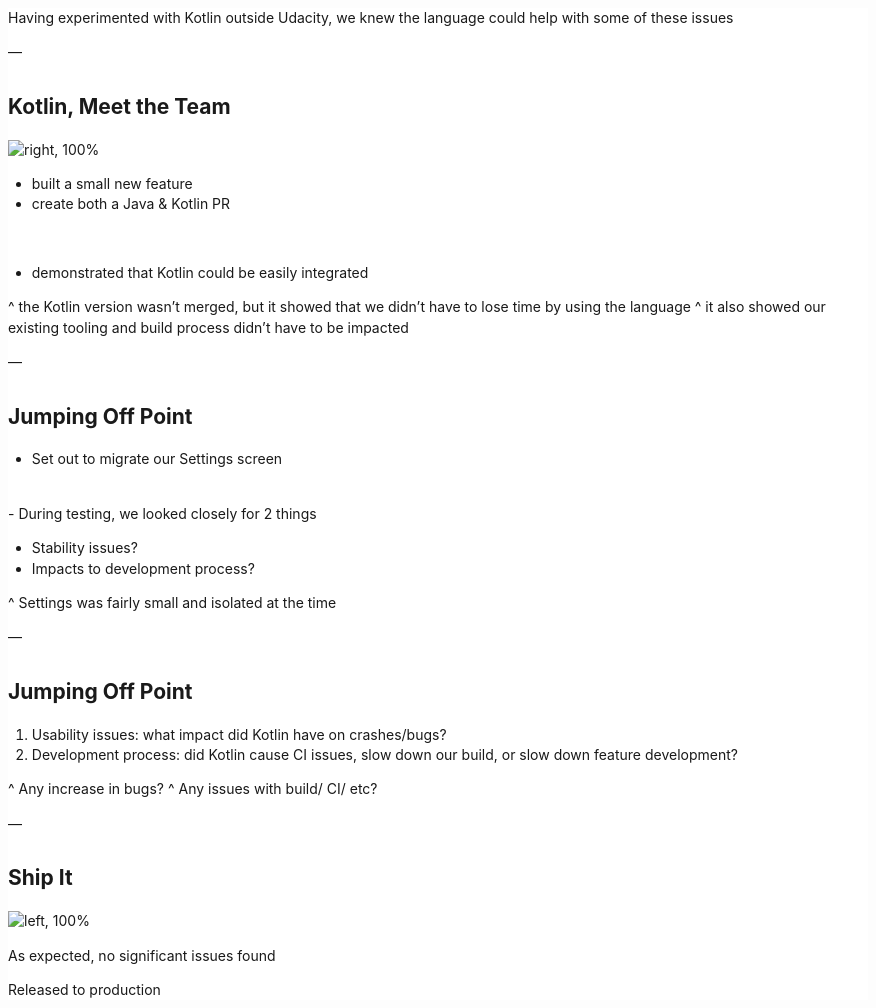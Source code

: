 Having experimented with Kotlin outside Udacity, we knew the language could help with some of these issues

—

## Kotlin, Meet the Team

![right, 100%](/Users/nate/Downloads/512px-Android_robot.svg.png)

- built a small new feature
- create both a Java & Kotlin PR

<br>

- demonstrated that Kotlin could be easily integrated

^ the Kotlin version wasn’t merged, but it showed that we didn’t have to lose time by using the language
^ it also showed our existing tooling and build process didn’t have to be impacted

—

## Jumping Off Point

- Set out to migrate our Settings screen
<br>
- During testing, we looked closely for 2 things

<br>

- Stability issues?
- Impacts to development process?  

^ Settings was fairly small and isolated at the time

—

## Jumping Off Point

1. Usability issues: what impact did Kotlin have on crashes/bugs?
2. Development process: did Kotlin cause CI issues, slow down our build, or slow down feature development?

^ Any increase in bugs?
^ Any issues with build/ CI/ etc?

—

## Ship It

![left, 100%](https://cdn-images-1.medium.com/max/1280/1*U8STxSl0AHVzzcjx4majdA.png)

As expected, no significant issues found

Released to production
